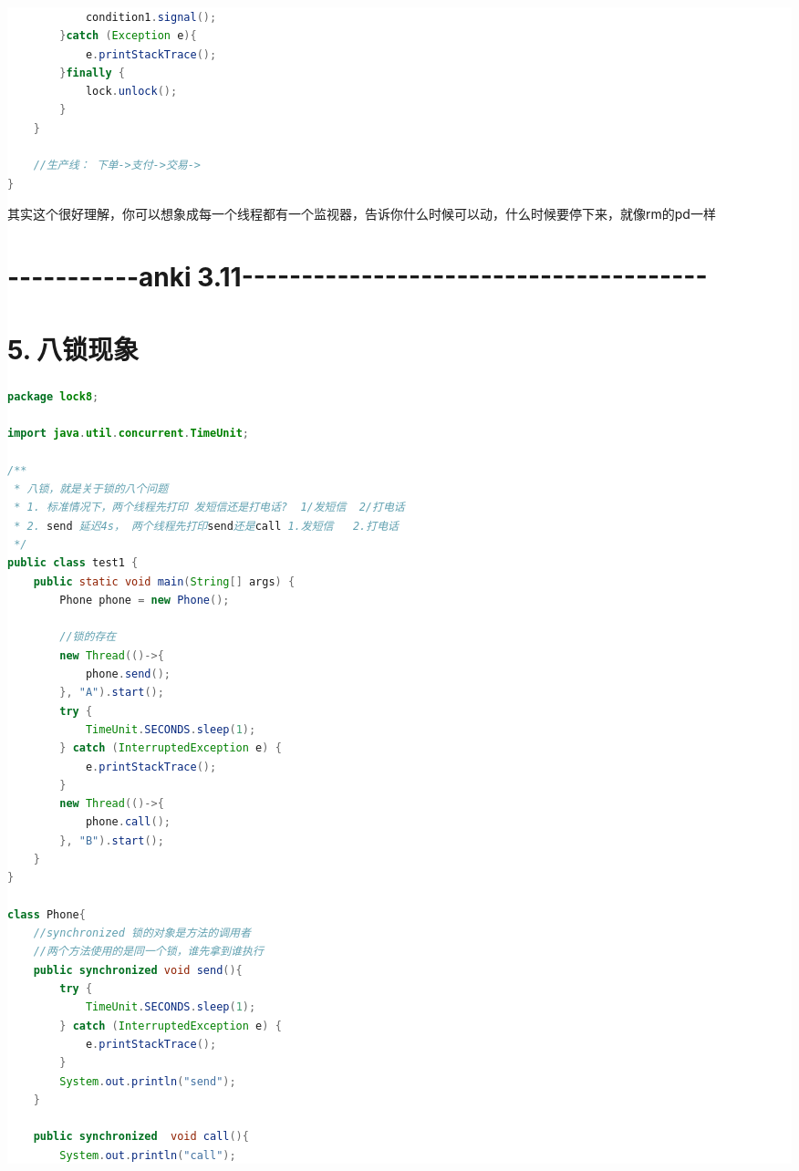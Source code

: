 ```java
            condition1.signal();
        }catch (Exception e){
            e.printStackTrace();
        }finally {
            lock.unlock();
        }
    }

    //生产线： 下单->支付->交易->
}
```

其实这个很好理解，你可以想象成每一个线程都有一个监视器，告诉你什么时候可以动，什么时候要停下来，就像rm的pd一样

# -----------anki 3.11---------------------------------------

# 5. 八锁现象

```java
package lock8;

import java.util.concurrent.TimeUnit;

/**
 * 八锁，就是关于锁的八个问题
 * 1. 标准情况下，两个线程先打印 发短信还是打电话?  1/发短信  2/打电话
 * 2. send 延迟4s， 两个线程先打印send还是call 1.发短信   2.打电话
 */
public class test1 {
    public static void main(String[] args) {
        Phone phone = new Phone();

        //锁的存在
        new Thread(()->{
            phone.send();
        }, "A").start();
        try {
            TimeUnit.SECONDS.sleep(1);
        } catch (InterruptedException e) {
            e.printStackTrace();
        }
        new Thread(()->{
            phone.call();
        }, "B").start();
    }
}

class Phone{
    //synchronized 锁的对象是方法的调用者
    //两个方法使用的是同一个锁，谁先拿到谁执行
    public synchronized void send(){
        try {
            TimeUnit.SECONDS.sleep(1);
        } catch (InterruptedException e) {
            e.printStackTrace();
        }
        System.out.println("send");
    }

    public synchronized  void call(){
        System.out.println("call");
```